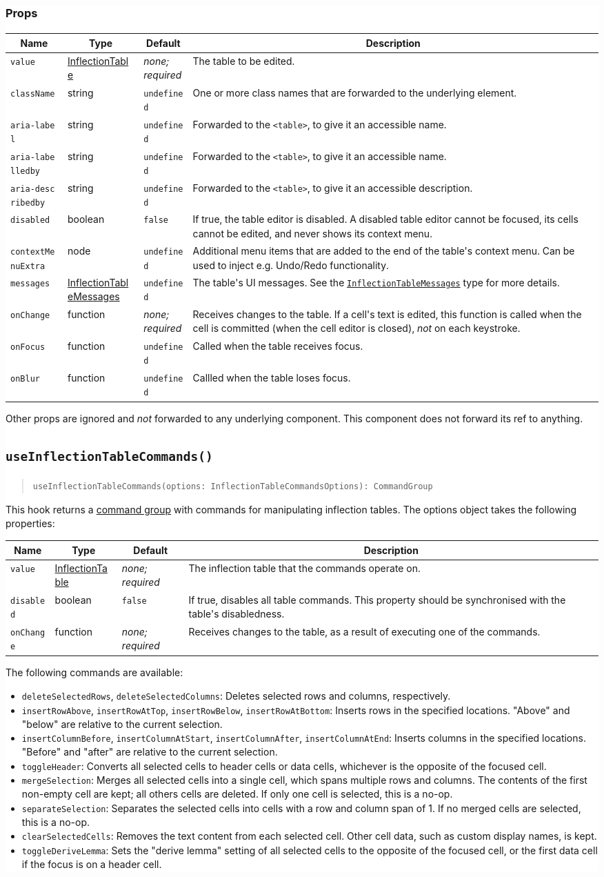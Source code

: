 ### Props

| Name | Type | Default | Description |
| --- | --- | --- | --- |
| `value` | [InflectionTable](#inflectiontable) | _none; required_ | The table to be edited. |
| `className` | string | `undefined` | One or more class names that are forwarded to the underlying element. |
| `aria-label`| string | `undefined` | Forwarded to the `<table>`, to give it an accessible name. |
| `aria-labelledby`| string | `undefined` | Forwarded to the `<table>`, to give it an accessible name. |
| `aria-describedby` | string | `undefined` | Forwarded to the `<table>`, to give it an accessible description. |
| `disabled` | boolean | `false` | If true, the table editor is disabled. A disabled table editor cannot be focused, its cells cannot be edited, and never shows its context menu. |
| `contextMenuExtra` | node | `undefined` | Additional menu items that are added to the end of the table's context menu. Can be used to inject e.g. Undo/Redo functionality. |
| `messages` | [InflectionTableMessages](#inflectiontablemessages) | `undefined` | The table's UI messages. See the [`InflectionTableMessages`](#inflectiontablemessages) type for more details. |
| `onChange` | function | _none; required_ | Receives changes to the table. If a cell's text is edited, this function is called when the cell is committed (when the cell editor is closed), _not_ on each keystroke. |
| `onFocus` | function | `undefined` | Called when the table receives focus. |
| `onBlur` | function | `undefined` | Callled when the table loses focus. |

Other props are ignored and _not_ forwarded to any underlying component. This component does not forward its ref to anything.

## `useInflectionTableCommands()`

> `useInflectionTableCommands(options: InflectionTableCommandsOptions): CommandGroup`

This hook returns a [command group][ui/commands/group] with commands for manipulating inflection tables. The options object takes the following properties:

| Name | Type | Default | Description |
| --- | --- | --- | --- |
| `value` | [InflectionTable](#inflectiontable) | _none; required_ | The inflection table that the commands operate on.
| `disabled` | boolean | `false` | If true, disables all table commands. This property should be synchronised with the table's disabledness. |
| `onChange` | function | _none; required_ | Receives changes to the table, as a result of executing one of the commands. |

The following commands are available:

* `deleteSelectedRows`, `deleteSelectedColumns`: Deletes selected rows and columns, respectively.
* `insertRowAbove`, `insertRowAtTop`, `insertRowBelow`, `insertRowAtBottom`: Inserts rows in the specified locations. "Above" and "below" are relative to the current selection.
* `insertColumnBefore`, `insertColumnAtStart`, `insertColumnAfter`, `insertColumnAtEnd`: Inserts columns in the specified locations. "Before" and "after" are relative to the current selection.
* `toggleHeader`: Converts all selected cells to header cells or data cells, whichever is the opposite of the focused cell.
* `mergeSelection`: Merges all selected cells into a single cell, which spans multiple rows and columns. The contents of the first non-empty cell are kept; all others cells are deleted. If only one cell is selected, this is a no-op.
* `separateSelection`: Separates the selected cells into cells with a row and column span of 1. If no merged cells are selected, this is a no-op.
* `clearSelectedCells`: Removes the text content from each selected cell. Other cell data, such as custom display names, is kept.
* `toggleDeriveLemma`: Sets the "derive lemma" setting of all selected cells to the opposite of the focused cell, or the first data cell if the focus is on a header cell.


[ui/commands/provider]: ../ui/src/command#commandprovider
[ui/commands/group]: ../ui/src/command#commandgroup
[inflect]: ../inflect
